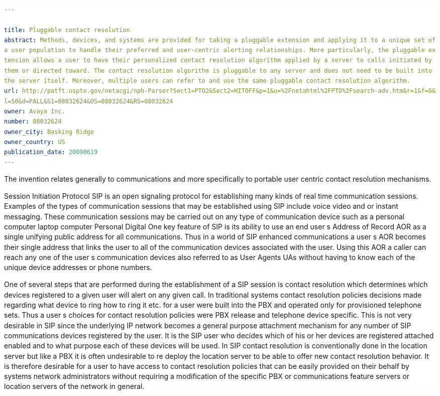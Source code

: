 ```yaml
---

title: Pluggable contact resolution
abstract: Methods, devices, and systems are provided for taking a pluggable extension and applying it to a unique set of a user population to handle their preferred and user-centric alerting relationships. More particularly, the pluggable extension allows a user to have their personalized contact resolution algorithm applied by a server to calls initiated by them or directed toward. The contact resolution algorithm is pluggable to any server and does not need to be built into the server itself. Moreover, multiple users can refer to and use the same pluggable contact resolution algorithm.
url: http://patft.uspto.gov/netacgi/nph-Parser?Sect1=PTO2&Sect2=HITOFF&p=1&u=%2Fnetahtml%2FPTO%2Fsearch-adv.htm&r=1&f=G&l=50&d=PALL&S1=08032624&OS=08032624&RS=08032624
owner: Avaya Inc.
number: 08032624
owner_city: Basking Ridge
owner_country: US
publication_date: 20090619
---
```

The invention relates generally to communications and more specifically to portable user centric contact resolution mechanisms.

Session Initiation Protocol SIP is an open signaling protocol for establishing many kinds of real time communication sessions. Examples of the types of communication sessions that may be established using SIP include voice video and or instant messaging. These communication sessions may be carried out on any type of communication device such as a personal computer laptop computer Personal Digital One key feature of SIP is its ability to use an end user s Address of Record AOR as a single unifying public address for all communications. Thus in a world of SIP enhanced communications a user s AOR becomes their single address that links the user to all of the communication devices associated with the user. Using this AOR a caller can reach any one of the user s communication devices also referred to as User Agents UAs without having to know each of the unique device addresses or phone numbers.

One of several steps that are performed during the establishment of a SIP session is contact resolution which determines which devices registered to a given user will alert on any given call. In traditional systems contact resolution policies decisions made regarding what device to ring how to ring it etc. for a user were built into the PBX and operated only for provisioned telephone sets. Thus a user s choices for contact resolution policies were PBX release and telephone device specific. This is not very desirable in SIP since the underlying IP network becomes a general purpose attachment mechanism for any number of SIP communications devices registered by the user. It is the SIP user who decides which of his or her devices are registered attached enabled and to what purpose each of these devices will be used. In SIP contact resolution is conventionally done in the location server but like a PBX it is often undesirable to re deploy the location server to be able to offer new contact resolution behavior. It is therefore desirable for a user to have access to contact resolution policies that can be easily provided on their behalf by systems network administrators without requiring a modification of the specific PBX or communications feature servers or location servers of the network in general.
